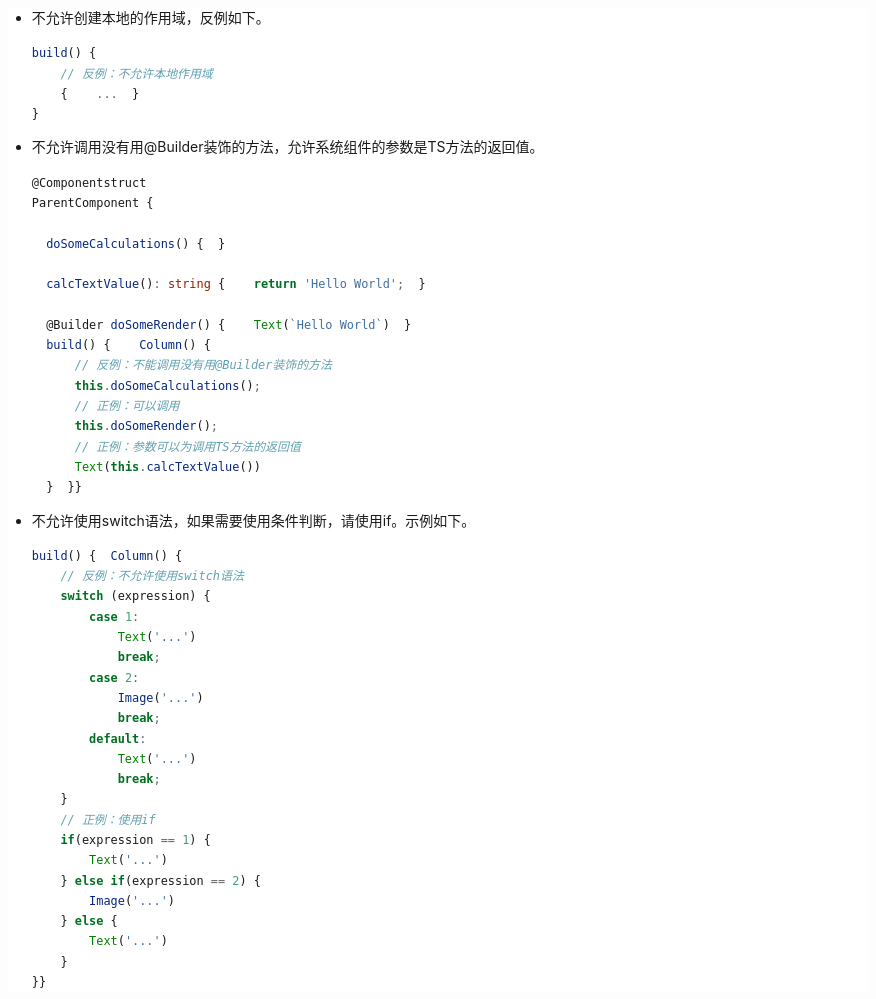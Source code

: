- 不允许创建本地的作用域，反例如下。

  ```typescript
  build() {  
      // 反例：不允许本地作用域  
      {    ...  }
  }
  ```

- 不允许调用没有用@Builder装饰的方法，允许系统组件的参数是TS方法的返回值。

  ```typescript
  @Componentstruct 
  ParentComponent {  
      
    doSomeCalculations() {  }
      
    calcTextValue(): string {    return 'Hello World';  }
    
    @Builder doSomeRender() {    Text(`Hello World`)  }
    build() {    Column() {      
        // 反例：不能调用没有用@Builder装饰的方法      
        this.doSomeCalculations();      
        // 正例：可以调用      
        this.doSomeRender();      
        // 正例：参数可以为调用TS方法的返回值      
        Text(this.calcTextValue())    
    }  }}
  ```

- 不允许使用switch语法，如果需要使用条件判断，请使用if。示例如下。

  ```typescript
  build() {  Column() {    
      // 反例：不允许使用switch语法    
      switch (expression) {      
          case 1:        
              Text('...')        
              break;      
          case 2:        
              Image('...')        
              break;      
          default:        
              Text('...')        
              break;    
      }   
      // 正例：使用if   
      if(expression == 1) {     
          Text('...')
      } else if(expression == 2) {
          Image('...')    
      } else {
          Text('...')    
      }  
  }}
  ```
